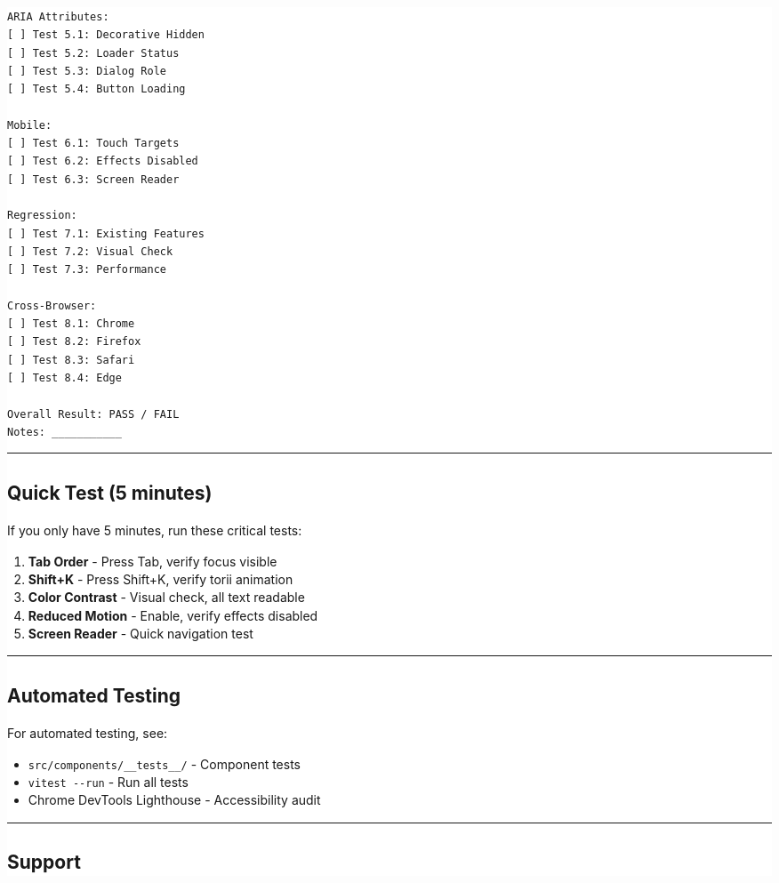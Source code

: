 ```
ARIA Attributes:
[ ] Test 5.1: Decorative Hidden
[ ] Test 5.2: Loader Status
[ ] Test 5.3: Dialog Role
[ ] Test 5.4: Button Loading

Mobile:
[ ] Test 6.1: Touch Targets
[ ] Test 6.2: Effects Disabled
[ ] Test 6.3: Screen Reader

Regression:
[ ] Test 7.1: Existing Features
[ ] Test 7.2: Visual Check
[ ] Test 7.3: Performance

Cross-Browser:
[ ] Test 8.1: Chrome
[ ] Test 8.2: Firefox
[ ] Test 8.3: Safari
[ ] Test 8.4: Edge

Overall Result: PASS / FAIL
Notes: ___________
```

---

## Quick Test (5 minutes)

If you only have 5 minutes, run these critical tests:

1. **Tab Order** - Press Tab, verify focus visible
2. **Shift+K** - Press Shift+K, verify torii animation
3. **Color Contrast** - Visual check, all text readable
4. **Reduced Motion** - Enable, verify effects disabled
5. **Screen Reader** - Quick navigation test

---

## Automated Testing

For automated testing, see:
- `src/components/__tests__/` - Component tests
- `vitest --run` - Run all tests
- Chrome DevTools Lighthouse - Accessibility audit

---

## Support
